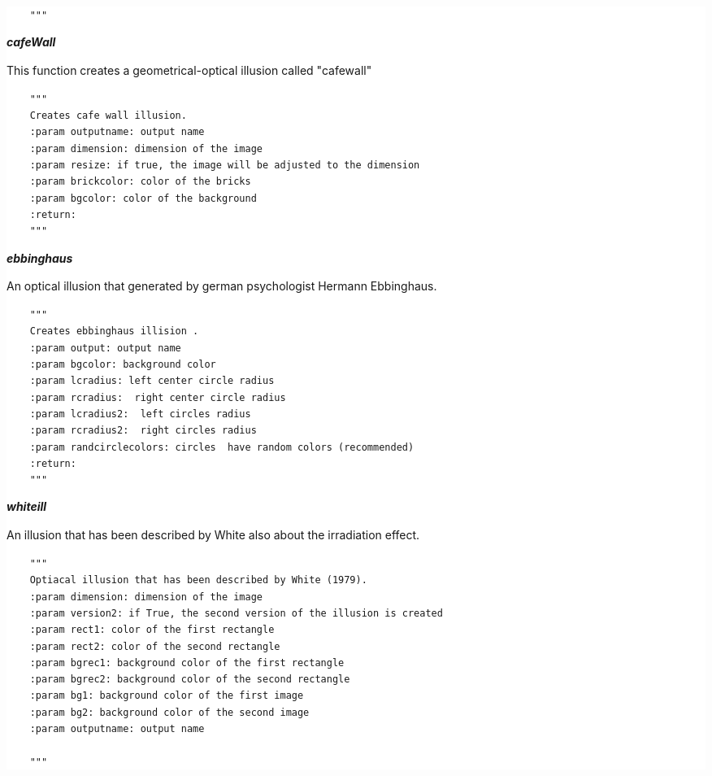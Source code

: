 ```
    """
```

***cafeWall***<a name="cafeWall"></a>

This function creates a geometrical-optical illusion called "cafewall"

```
    """
    Creates cafe wall illusion.
    :param outputname: output name
    :param dimension: dimension of the image
    :param resize: if true, the image will be adjusted to the dimension
    :param brickcolor: color of the bricks
    :param bgcolor: color of the background
    :return:
    """
```

***ebbinghaus***<a name="ebbinghaus"></a>

An optical illusion that generated by german psychologist Hermann Ebbinghaus.

```
    """
    Creates ebbinghaus illision .
    :param output: output name
    :param bgcolor: background color
    :param lcradius: left center circle radius
    :param rcradius:  right center circle radius
    :param lcradius2:  left circles radius
    :param rcradius2:  right circles radius
    :param randcirclecolors: circles  have random colors (recommended)
    :return:
    """
```

***whiteill***<a name="whiteill"></a>

An illusion that has been described by White also about the irradiation effect.

```
    """
    Optiacal illusion that has been described by White (1979).
    :param dimension: dimension of the image
    :param version2: if True, the second version of the illusion is created
    :param rect1: color of the first rectangle
    :param rect2: color of the second rectangle
    :param bgrec1: background color of the first rectangle
    :param bgrec2: background color of the second rectangle
    :param bg1: background color of the first image
    :param bg2: background color of the second image
    :param outputname: output name

    """
```
